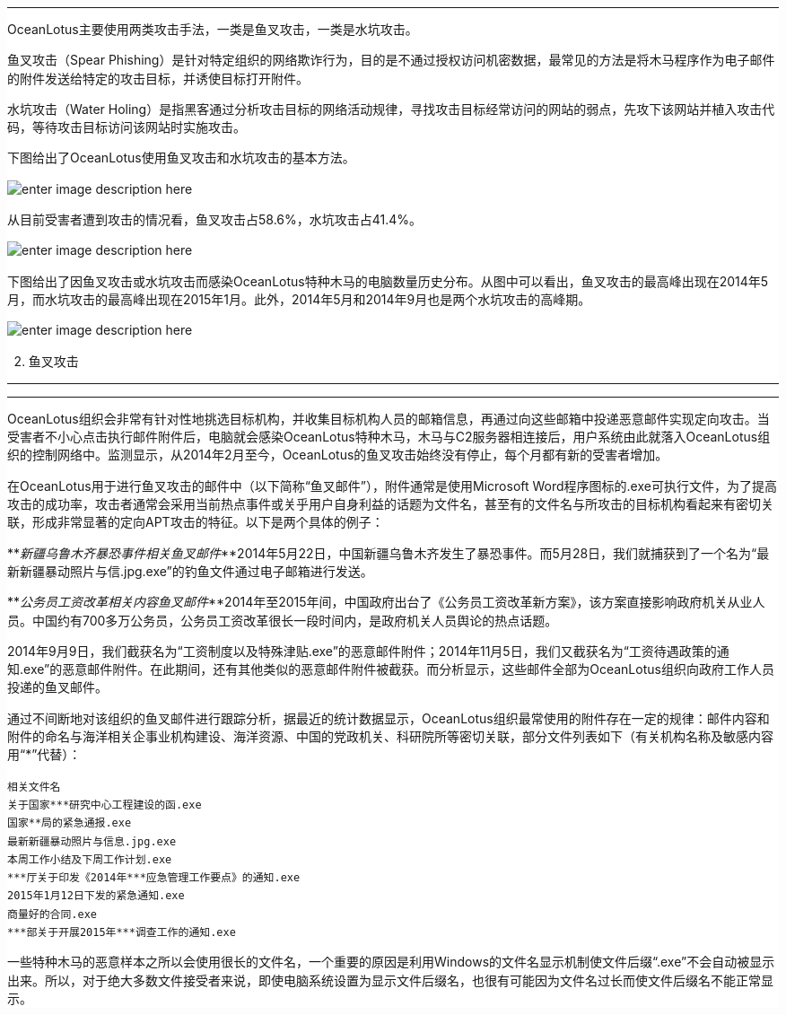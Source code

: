 * * *

OceanLotus主要使用两类攻击手法，一类是鱼叉攻击，一类是水坑攻击。

鱼叉攻击（Spear Phishing）是针对特定组织的网络欺诈行为，目的是不通过授权访问机密数据，最常见的方法是将木马程序作为电子邮件的附件发送给特定的攻击目标，并诱使目标打开附件。

水坑攻击（Water Holing）是指黑客通过分析攻击目标的网络活动规律，寻找攻击目标经常访问的网站的弱点，先攻下该网站并植入攻击代码，等待攻击目标访问该网站时实施攻击。

下图给出了OceanLotus使用鱼叉攻击和水坑攻击的基本方法。

![enter image description here](http://drops.javaweb.org/uploads/images/14aa1a9dc1dd6abb03dd3b8623450e894b1233a4.jpg)

从目前受害者遭到攻击的情况看，鱼叉攻击占58.6%，水坑攻击占41.4%。

![enter image description here](http://drops.javaweb.org/uploads/images/0cebc5c513563114eb66939ec1e2b446c4ec520c.jpg)

下图给出了因鱼叉攻击或水坑攻击而感染OceanLotus特种木马的电脑数量历史分布。从图中可以看出，鱼叉攻击的最高峰出现在2014年5月，而水坑攻击的最高峰出现在2015年1月。此外，2014年5月和2014年9月也是两个水坑攻击的高峰期。

![enter image description here](http://drops.javaweb.org/uploads/images/6790cdfed1e96baf05b828ba688bdb8048a2bf78.jpg)

2. 鱼叉攻击
-------

* * *

OceanLotus组织会非常有针对性地挑选目标机构，并收集目标机构人员的邮箱信息，再通过向这些邮箱中投递恶意邮件实现定向攻击。当受害者不小心点击执行邮件附件后，电脑就会感染OceanLotus特种木马，木马与C2服务器相连接后，用户系统由此就落入OceanLotus组织的控制网络中。监测显示，从2014年2月至今，OceanLotus的鱼叉攻击始终没有停止，每个月都有新的受害者增加。

在OceanLotus用于进行鱼叉攻击的邮件中（以下简称“鱼叉邮件”），附件通常是使用Microsoft Word程序图标的.exe可执行文件，为了提高攻击的成功率，攻击者通常会采用当前热点事件或关乎用户自身利益的话题为文件名，甚至有的文件名与所攻击的目标机构看起来有密切关联，形成非常显著的定向APT攻击的特征。以下是两个具体的例子：

**_新疆乌鲁木齐暴恐事件相关鱼叉邮件_**2014年5月22日，中国新疆乌鲁木齐发生了暴恐事件。而5月28日，我们就捕获到了一个名为“最新新疆暴动照片与信.jpg.exe”的钓鱼文件通过电子邮箱进行发送。

**_公务员工资改革相关内容鱼叉邮件_**2014年至2015年间，中国政府出台了《公务员工资改革新方案》，该方案直接影响政府机关从业人员。中国约有700多万公务员，公务员工资改革很长一段时间内，是政府机关人员舆论的热点话题。

2014年9月9日，我们截获名为“工资制度以及特殊津贴.exe”的恶意邮件附件；2014年11月5日，我们又截获名为“工资待遇政策的通知.exe”的恶意邮件附件。在此期间，还有其他类似的恶意邮件附件被截获。而分析显示，这些邮件全部为OceanLotus组织向政府工作人员投递的鱼叉邮件。

通过不间断地对该组织的鱼叉邮件进行跟踪分析，据最近的统计数据显示，OceanLotus组织最常使用的附件存在一定的规律：邮件内容和附件的命名与海洋相关企事业机构建设、海洋资源、中国的党政机关、科研院所等密切关联，部分文件列表如下（有关机构名称及敏感内容用“*”代替）：

```
相关文件名
关于国家***研究中心工程建设的函.exe
国家**局的紧急通报.exe
最新新疆暴动照片与信息.jpg.exe
本周工作小结及下周工作计划.exe
***厅关于印发《2014年***应急管理工作要点》的通知.exe
2015年1月12日下发的紧急通知.exe
商量好的合同.exe
***部关于开展2015年***调查工作的通知.exe

```

一些特种木马的恶意样本之所以会使用很长的文件名，一个重要的原因是利用Windows的文件名显示机制使文件后缀“.exe”不会自动被显示出来。所以，对于绝大多数文件接受者来说，即使电脑系统设置为显示文件后缀名，也很有可能因为文件名过长而使文件后缀名不能正常显示。
